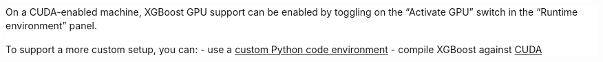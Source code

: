 
On a CUDA\-enabled machine, XGBoost GPU support can be enabled by toggling on the “Activate GPU” switch in the “Runtime environment” panel.


To support a more custom setup, you can:
\- use a [custom Python code environment](../../code-envs/operations-python.html)
\- compile XGBoost against [CUDA](http://xgboost.readthedocs.io/en/latest/build.html#building-with-gpu-support)